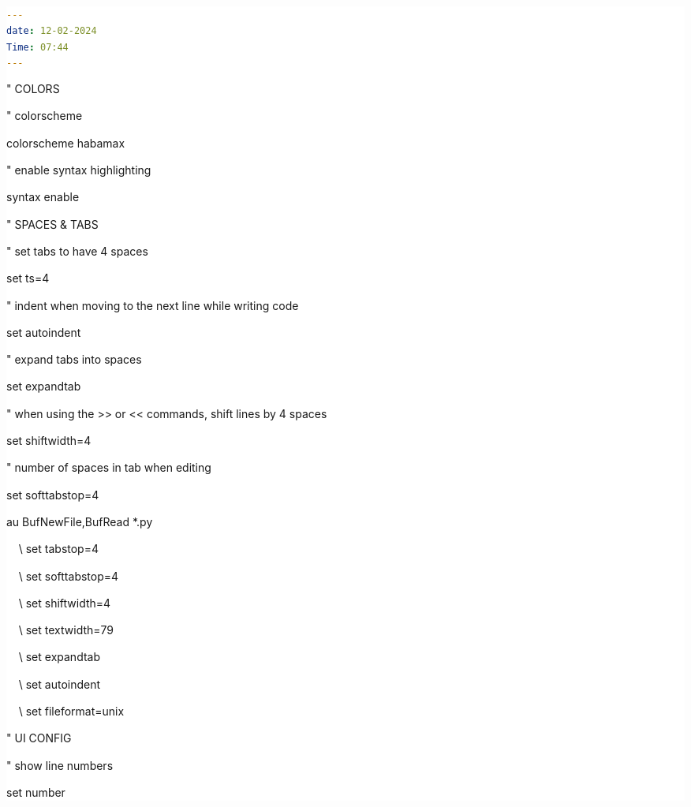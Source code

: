```yaml
---
date: 12-02-2024
Time: 07:44
---
```

" COLORS

" colorscheme

colorscheme habamax

" enable syntax highlighting

syntax enable

  

" SPACES & TABS

" set tabs to have 4 spaces

set ts=4

" indent when moving to the next line while writing code

set autoindent

" expand tabs into spaces

set expandtab

" when using the >> or << commands, shift lines by 4 spaces

set shiftwidth=4

" number of spaces in tab when editing

set softtabstop=4

  

au BufNewFile,BufRead *.py

    \ set tabstop=4

    \ set softtabstop=4

    \ set shiftwidth=4

    \ set textwidth=79

    \ set expandtab

    \ set autoindent

    \ set fileformat=unix

  

" UI CONFIG

" show line numbers

set number
